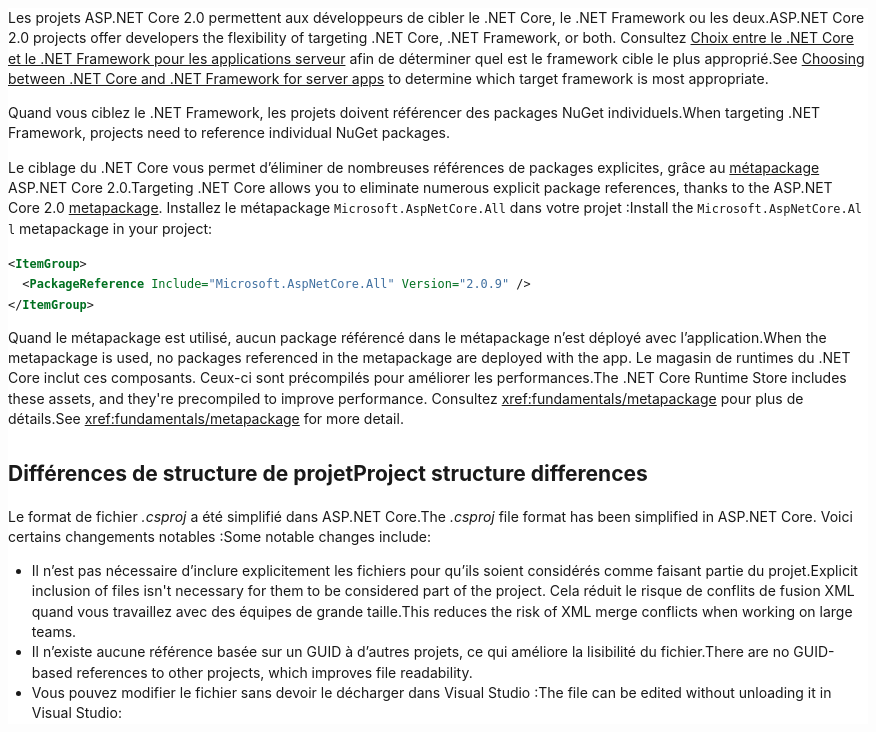 <span data-ttu-id="6e36f-113">Les projets ASP.NET Core 2.0 permettent aux développeurs de cibler le .NET Core, le .NET Framework ou les deux.</span><span class="sxs-lookup"><span data-stu-id="6e36f-113">ASP.NET Core 2.0 projects offer developers the flexibility of targeting .NET Core, .NET Framework, or both.</span></span> <span data-ttu-id="6e36f-114">Consultez [Choix entre le .NET Core et le .NET Framework pour les applications serveur](/dotnet/standard/choosing-core-framework-server) afin de déterminer quel est le framework cible le plus approprié.</span><span class="sxs-lookup"><span data-stu-id="6e36f-114">See [Choosing between .NET Core and .NET Framework for server apps](/dotnet/standard/choosing-core-framework-server) to determine which target framework is most appropriate.</span></span>

<span data-ttu-id="6e36f-115">Quand vous ciblez le .NET Framework, les projets doivent référencer des packages NuGet individuels.</span><span class="sxs-lookup"><span data-stu-id="6e36f-115">When targeting .NET Framework, projects need to reference individual NuGet packages.</span></span>

<span data-ttu-id="6e36f-116">Le ciblage du .NET Core vous permet d’éliminer de nombreuses références de packages explicites, grâce au [métapackage](xref:fundamentals/metapackage) ASP.NET Core 2.0.</span><span class="sxs-lookup"><span data-stu-id="6e36f-116">Targeting .NET Core allows you to eliminate numerous explicit package references, thanks to the ASP.NET Core 2.0 [metapackage](xref:fundamentals/metapackage).</span></span> <span data-ttu-id="6e36f-117">Installez le métapackage `Microsoft.AspNetCore.All` dans votre projet :</span><span class="sxs-lookup"><span data-stu-id="6e36f-117">Install the `Microsoft.AspNetCore.All` metapackage in your project:</span></span>

```xml
<ItemGroup>
  <PackageReference Include="Microsoft.AspNetCore.All" Version="2.0.9" />
</ItemGroup>
```

<span data-ttu-id="6e36f-118">Quand le métapackage est utilisé, aucun package référencé dans le métapackage n’est déployé avec l’application.</span><span class="sxs-lookup"><span data-stu-id="6e36f-118">When the metapackage is used, no packages referenced in the metapackage are deployed with the app.</span></span> <span data-ttu-id="6e36f-119">Le magasin de runtimes du .NET Core inclut ces composants. Ceux-ci sont précompilés pour améliorer les performances.</span><span class="sxs-lookup"><span data-stu-id="6e36f-119">The .NET Core Runtime Store includes these assets, and they're precompiled to improve performance.</span></span> <span data-ttu-id="6e36f-120">Consultez <xref:fundamentals/metapackage> pour plus de détails.</span><span class="sxs-lookup"><span data-stu-id="6e36f-120">See <xref:fundamentals/metapackage> for more detail.</span></span>

## <a name="project-structure-differences"></a><span data-ttu-id="6e36f-121">Différences de structure de projet</span><span class="sxs-lookup"><span data-stu-id="6e36f-121">Project structure differences</span></span>

<span data-ttu-id="6e36f-122">Le format de fichier *.csproj* a été simplifié dans ASP.NET Core.</span><span class="sxs-lookup"><span data-stu-id="6e36f-122">The *.csproj* file format has been simplified in ASP.NET Core.</span></span> <span data-ttu-id="6e36f-123">Voici certains changements notables :</span><span class="sxs-lookup"><span data-stu-id="6e36f-123">Some notable changes include:</span></span>

* <span data-ttu-id="6e36f-124">Il n’est pas nécessaire d’inclure explicitement les fichiers pour qu’ils soient considérés comme faisant partie du projet.</span><span class="sxs-lookup"><span data-stu-id="6e36f-124">Explicit inclusion of files isn't necessary for them to be considered part of the project.</span></span> <span data-ttu-id="6e36f-125">Cela réduit le risque de conflits de fusion XML quand vous travaillez avec des équipes de grande taille.</span><span class="sxs-lookup"><span data-stu-id="6e36f-125">This reduces the risk of XML merge conflicts when working on large teams.</span></span>
* <span data-ttu-id="6e36f-126">Il n’existe aucune référence basée sur un GUID à d’autres projets, ce qui améliore la lisibilité du fichier.</span><span class="sxs-lookup"><span data-stu-id="6e36f-126">There are no GUID-based references to other projects, which improves file readability.</span></span>
* <span data-ttu-id="6e36f-127">Vous pouvez modifier le fichier sans devoir le décharger dans Visual Studio :</span><span class="sxs-lookup"><span data-stu-id="6e36f-127">The file can be edited without unloading it in Visual Studio:</span></span>
